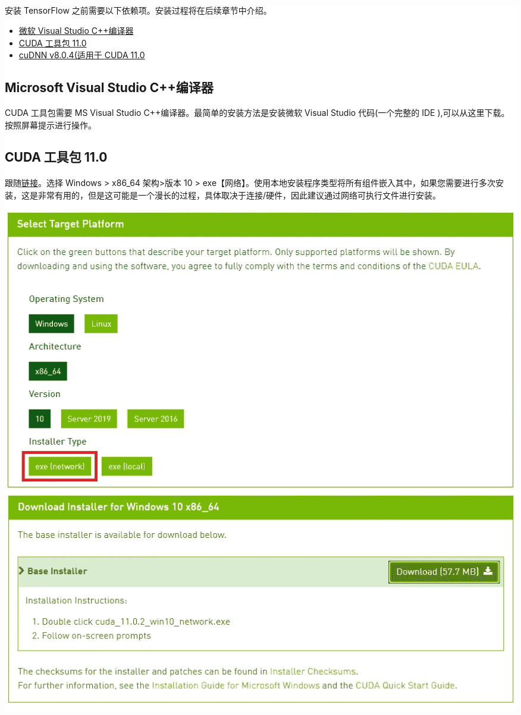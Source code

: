 安装 TensorFlow 之前需要以下依赖项。安装过程将在后续章节中介绍。

*   [微软 Visual Studio C++编译器](https://visualstudio.microsoft.com/vs/community/)
*   [CUDA 工具包 11.0](https://developer.nvidia.com/cuda-11.0-download-archive)
*   [cuDNN v8.0.4(适用于 CUDA 11.0](https://developer.nvidia.com/rdp/cudnn-archive)

## Microsoft Visual Studio C++编译器

CUDA 工具包需要 MS Visual Studio C++编译器。最简单的安装方法是安装微软 Visual Studio 代码(一个完整的 IDE ),可以从这里下载。按照屏幕提示进行操作。

## CUDA 工具包 11.0

跟随[链接](https://developer.nvidia.com/cuda-11.0-download-archive)。选择 Windows > x86_64 架构>版本 10 > exe【网络】。使用本地安装程序类型将所有组件嵌入其中，如果您需要进行多次安装，这是非常有用的，但是这可能是一个漫长的过程，具体取决于连接/硬件，因此建议通过网络可执行文件进行安装。

![](img/08966b110865ec86c294ef0524d82309.png)![](img/c255a017358b4e996f3848c74b58c710.png)
